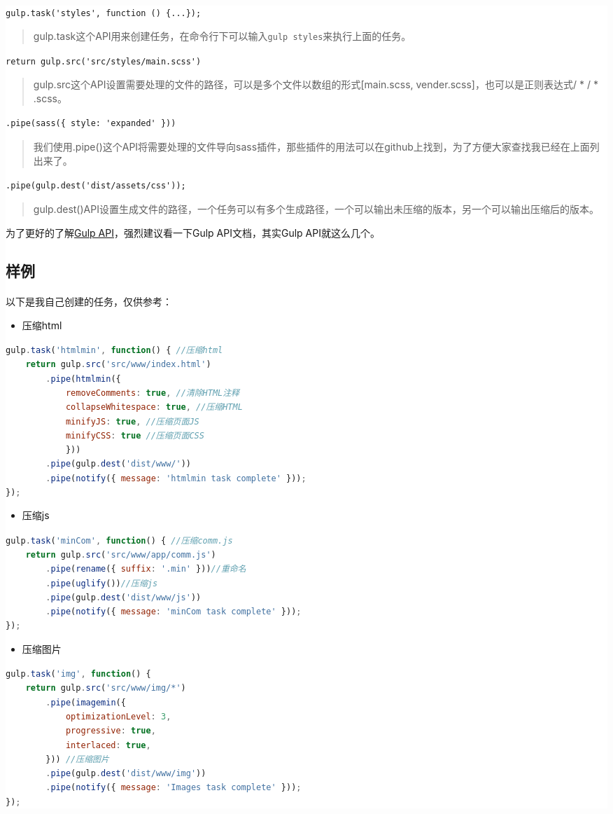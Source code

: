     gulp.task('styles', function () {...});

>gulp.task这个API用来创建任务，在命令行下可以输入`gulp styles`来执行上面的任务。

    return gulp.src('src/styles/main.scss')

>gulp.src这个API设置需要处理的文件的路径，可以是多个文件以数组的形式[main.scss, vender.scss]，也可以是正则表达式/ * / * .scss。

    .pipe(sass({ style: 'expanded' }))

>我们使用.pipe()这个API将需要处理的文件导向sass插件，那些插件的用法可以在github上找到，为了方便大家查找我已经在上面列出来了。

    .pipe(gulp.dest('dist/assets/css'));

>gulp.dest()API设置生成文件的路径，一个任务可以有多个生成路径，一个可以输出未压缩的版本，另一个可以输出压缩后的版本。

为了更好的了解[Gulp API](http://www.gulpjs.com.cn/docs/api/)，强烈建议看一下Gulp API文档，其实Gulp API就这么几个。

## 样例

以下是我自己创建的任务，仅供参考：

* 压缩html

```js
gulp.task('htmlmin', function() { //压缩html
    return gulp.src('src/www/index.html')
        .pipe(htmlmin({
            removeComments: true, //清除HTML注释
            collapseWhitespace: true, //压缩HTML
            minifyJS: true, //压缩页面JS
            minifyCSS: true //压缩页面CSS        
            }))
        .pipe(gulp.dest('dist/www/'))
        .pipe(notify({ message: 'htmlmin task complete' }));
});
```

* 压缩js
```js
gulp.task('minCom', function() { //压缩comm.js
    return gulp.src('src/www/app/comm.js')
        .pipe(rename({ suffix: '.min' }))//重命名
        .pipe(uglify())//压缩js
        .pipe(gulp.dest('dist/www/js'))
        .pipe(notify({ message: 'minCom task complete' }));
});
```

* 压缩图片
```js
gulp.task('img', function() {
    return gulp.src('src/www/img/*')
        .pipe(imagemin({
            optimizationLevel: 3,
            progressive: true,
            interlaced: true,
        })) //压缩图片
        .pipe(gulp.dest('dist/www/img'))
        .pipe(notify({ message: 'Images task complete' }));
});
```
